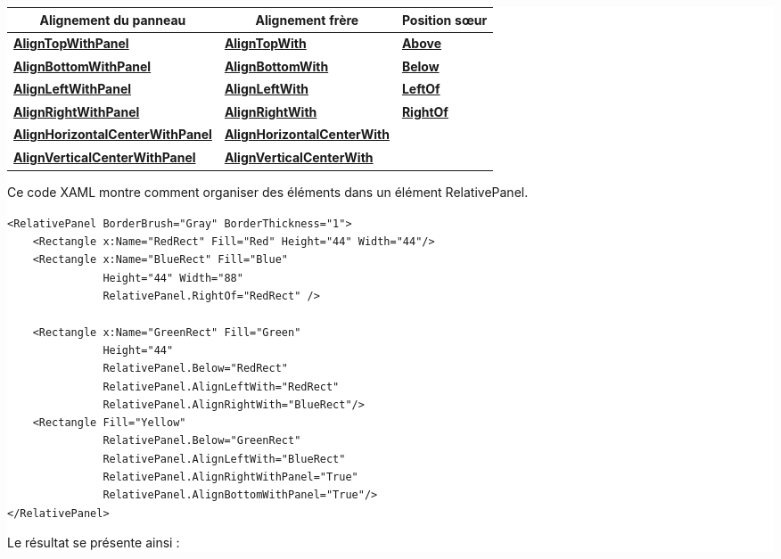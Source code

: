 Alignement du panneau | Alignement frère | Position sœur
----------------|-------------------|-----------------
[**AlignTopWithPanel**](https://msdn.microsoft.com/library/windows/apps/xaml/windows.ui.xaml.controls.relativepanel.aligntopwithpanel.aspx) | [**AlignTopWith**](https://msdn.microsoft.com/library/windows/apps/xaml/windows.ui.xaml.controls.relativepanel.aligntopwith.aspx) | [**Above**](https://msdn.microsoft.com/library/windows/apps/xaml/windows.ui.xaml.controls.relativepanel.above.aspx)  
[**AlignBottomWithPanel**](https://msdn.microsoft.com/library/windows/apps/xaml/windows.ui.xaml.controls.relativepanel.alignbottomwithpanel.aspx) | [**AlignBottomWith**](https://msdn.microsoft.com/library/windows/apps/xaml/windows.ui.xaml.controls.relativepanel.alignbottomwith.aspx) | [**Below**](https://msdn.microsoft.com/library/windows/apps/xaml/windows.ui.xaml.controls.relativepanel.below.aspx)  
[**AlignLeftWithPanel**](https://msdn.microsoft.com/library/windows/apps/xaml/windows.ui.xaml.controls.relativepanel.alignleftwithpanel.aspx) | [**AlignLeftWith**](https://msdn.microsoft.com/library/windows/apps/xaml/windows.ui.xaml.controls.relativepanel.alignleftwith.aspx) | [**LeftOf**](https://msdn.microsoft.com/library/windows/apps/xaml/windows.ui.xaml.controls.relativepanel.leftof.aspx)  
[**AlignRightWithPanel**](https://msdn.microsoft.com/library/windows/apps/xaml/windows.ui.xaml.controls.relativepanel.alignrightwithpanel.aspx) | [**AlignRightWith**](https://msdn.microsoft.com/library/windows/apps/xaml/windows.ui.xaml.controls.relativepanel.alignrightwith.aspx) | [**RightOf**](https://msdn.microsoft.com/library/windows/apps/xaml/windows.ui.xaml.controls.relativepanel.rightof.aspx)  
[**AlignHorizontalCenterWithPanel**](https://msdn.microsoft.com/library/windows/apps/xaml/windows.ui.xaml.controls.relativepanel.alignhorizontalcenterwithpanel.aspx) | [**AlignHorizontalCenterWith**](https://msdn.microsoft.com/library/windows/apps/xaml/windows.ui.xaml.controls.relativepanel.alignhorizontalcenterwith.aspx) | &nbsp;   
[**AlignVerticalCenterWithPanel**](https://msdn.microsoft.com/library/windows/apps/xaml/windows.ui.xaml.controls.relativepanel.alignverticalcenterwithpanel.aspx) | [**AlignVerticalCenterWith**](https://msdn.microsoft.com/library/windows/apps/xaml/windows.ui.xaml.controls.relativepanel.alignverticalcenterwith.aspx) | &nbsp;   

 
Ce code XAML montre comment organiser des éléments dans un élément RelativePanel.

```xaml
<RelativePanel BorderBrush="Gray" BorderThickness="1">
    <Rectangle x:Name="RedRect" Fill="Red" Height="44" Width="44"/>
    <Rectangle x:Name="BlueRect" Fill="Blue"
               Height="44" Width="88"
               RelativePanel.RightOf="RedRect" />

    <Rectangle x:Name="GreenRect" Fill="Green" 
               Height="44"
               RelativePanel.Below="RedRect" 
               RelativePanel.AlignLeftWith="RedRect" 
               RelativePanel.AlignRightWith="BlueRect"/>
    <Rectangle Fill="Yellow"
               RelativePanel.Below="GreenRect" 
               RelativePanel.AlignLeftWith="BlueRect" 
               RelativePanel.AlignRightWithPanel="True"
               RelativePanel.AlignBottomWithPanel="True"/>
</RelativePanel>
```

Le résultat se présente ainsi : 
